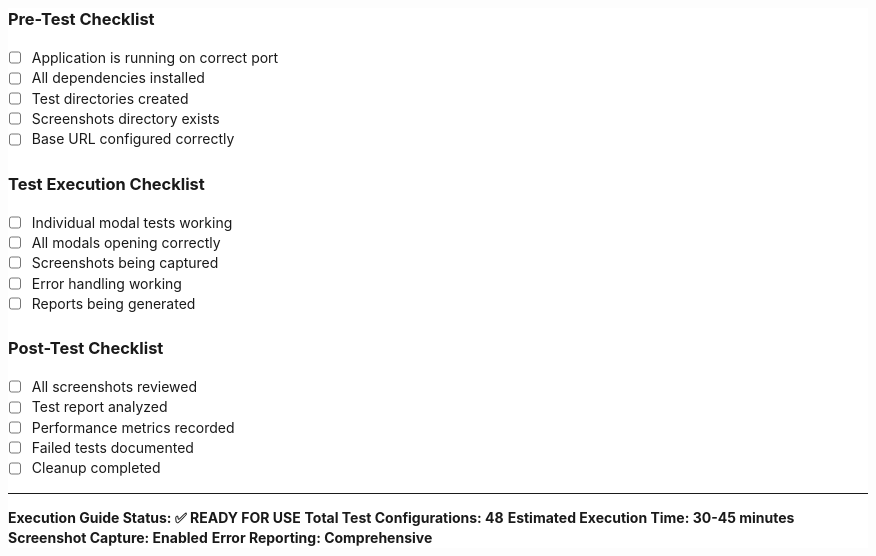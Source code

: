 ### **Pre-Test Checklist**
- [ ] Application is running on correct port
- [ ] All dependencies installed
- [ ] Test directories created
- [ ] Screenshots directory exists
- [ ] Base URL configured correctly

### **Test Execution Checklist**
- [ ] Individual modal tests working
- [ ] All modals opening correctly
- [ ] Screenshots being captured
- [ ] Error handling working
- [ ] Reports being generated

### **Post-Test Checklist**
- [ ] All screenshots reviewed
- [ ] Test report analyzed
- [ ] Performance metrics recorded
- [ ] Failed tests documented
- [ ] Cleanup completed

---

**Execution Guide Status: ✅ READY FOR USE**
**Total Test Configurations: 48**
**Estimated Execution Time: 30-45 minutes**
**Screenshot Capture: Enabled**
**Error Reporting: Comprehensive** 